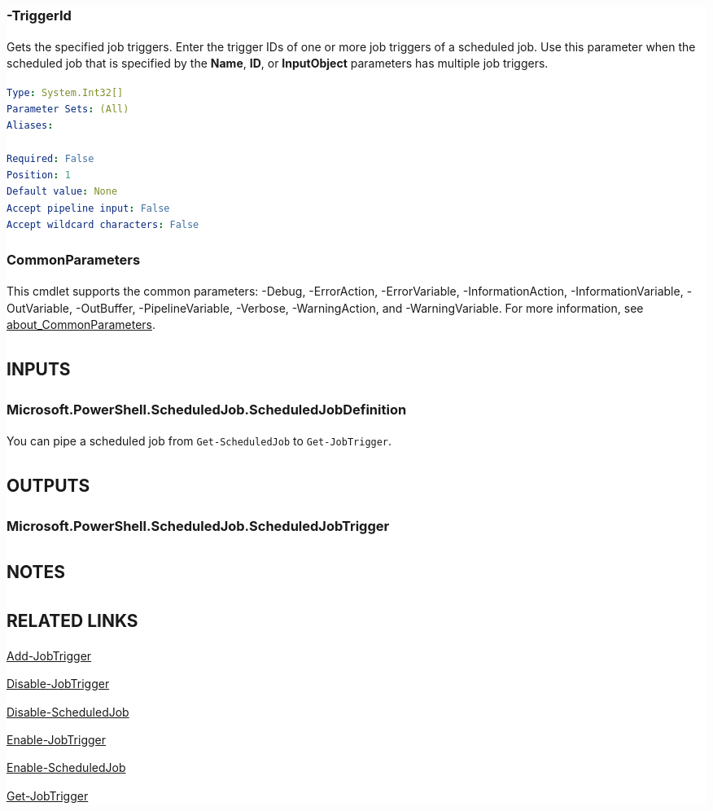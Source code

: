 ### -TriggerId

Gets the specified job triggers. Enter the trigger IDs of one or more job triggers of a scheduled
job. Use this parameter when the scheduled job that is specified by the **Name**, **ID**, or
**InputObject** parameters has multiple job triggers.

```yaml
Type: System.Int32[]
Parameter Sets: (All)
Aliases:

Required: False
Position: 1
Default value: None
Accept pipeline input: False
Accept wildcard characters: False
```

### CommonParameters

This cmdlet supports the common parameters: -Debug, -ErrorAction, -ErrorVariable,
-InformationAction, -InformationVariable, -OutVariable, -OutBuffer, -PipelineVariable, -Verbose,
-WarningAction, and -WarningVariable. For more information, see
[about_CommonParameters](https://go.microsoft.com/fwlink/?LinkID=113216).

## INPUTS

### Microsoft.PowerShell.ScheduledJob.ScheduledJobDefinition

You can pipe a scheduled job from `Get-ScheduledJob` to `Get-JobTrigger`.

## OUTPUTS

### Microsoft.PowerShell.ScheduledJob.ScheduledJobTrigger

## NOTES

## RELATED LINKS

[Add-JobTrigger](Add-JobTrigger.md)

[Disable-JobTrigger](Disable-JobTrigger.md)

[Disable-ScheduledJob](Disable-ScheduledJob.md)

[Enable-JobTrigger](Enable-JobTrigger.md)

[Enable-ScheduledJob](Enable-ScheduledJob.md)

[Get-JobTrigger](Get-JobTrigger.md)
